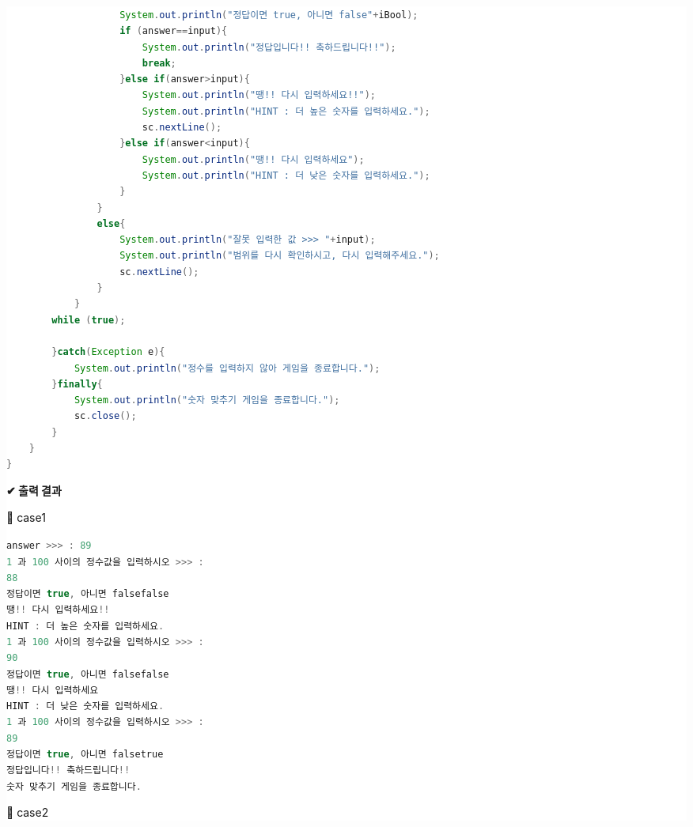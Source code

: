 ```java
					System.out.println("정답이면 true, 아니면 false"+iBool);
					if (answer==input){
						System.out.println("정답입니다!! 축하드립니다!!");
						break;
					}else if(answer>input){
						System.out.println("땡!! 다시 입력하세요!!");
						System.out.println("HINT : 더 높은 숫자를 입력하세요.");
						sc.nextLine();
					}else if(answer<input){
						System.out.println("땡!! 다시 입력하세요");
						System.out.println("HINT : 더 낮은 숫자를 입력하세요.");
					}
				}
				else{
					System.out.println("잘못 입력한 값 >>> "+input);
					System.out.println("범위를 다시 확인하시고, 다시 입력해주세요.");
					sc.nextLine();
				}				
			}
		while (true);

		}catch(Exception e){
			System.out.println("정수를 입력하지 않아 게임을 종료합니다.");
		}finally{
			System.out.println("숫자 맞추기 게임을 종료합니다.");
			sc.close();
		}
	}
}
```

**✔ 출력 결과**

👀 case1

```java
answer >>> : 89
1 과 100 사이의 정수값을 입력하시오 >>> : 
88
정답이면 true, 아니면 falsefalse
땡!! 다시 입력하세요!!
HINT : 더 높은 숫자를 입력하세요.
1 과 100 사이의 정수값을 입력하시오 >>> : 
90
정답이면 true, 아니면 falsefalse
땡!! 다시 입력하세요
HINT : 더 낮은 숫자를 입력하세요.
1 과 100 사이의 정수값을 입력하시오 >>> : 
89
정답이면 true, 아니면 falsetrue
정답입니다!! 축하드립니다!!
숫자 맞추기 게임을 종료합니다.
```
👀 case2

